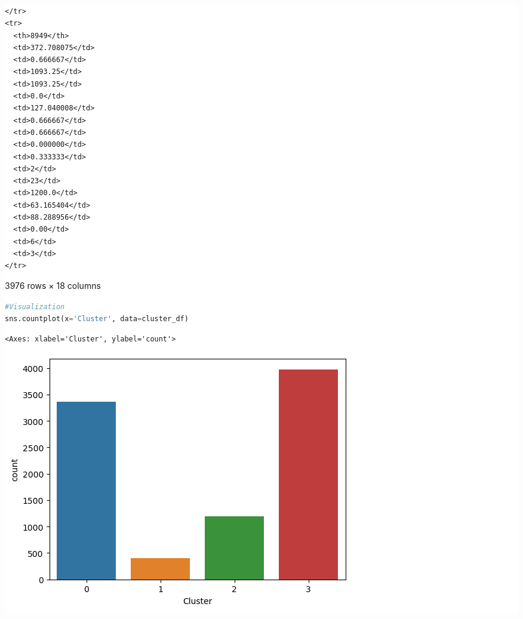     </tr>
    <tr>
      <th>8949</th>
      <td>372.708075</td>
      <td>0.666667</td>
      <td>1093.25</td>
      <td>1093.25</td>
      <td>0.0</td>
      <td>127.040008</td>
      <td>0.666667</td>
      <td>0.666667</td>
      <td>0.000000</td>
      <td>0.333333</td>
      <td>2</td>
      <td>23</td>
      <td>1200.0</td>
      <td>63.165404</td>
      <td>88.288956</td>
      <td>0.00</td>
      <td>6</td>
      <td>3</td>
    </tr>
  </tbody>
</table>
<p>3976 rows × 18 columns</p>
</div>




```python
#Visualization
sns.countplot(x='Cluster', data=cluster_df)
```




    <Axes: xlabel='Cluster', ylabel='count'>




    
![png](output_24_1.png)
    